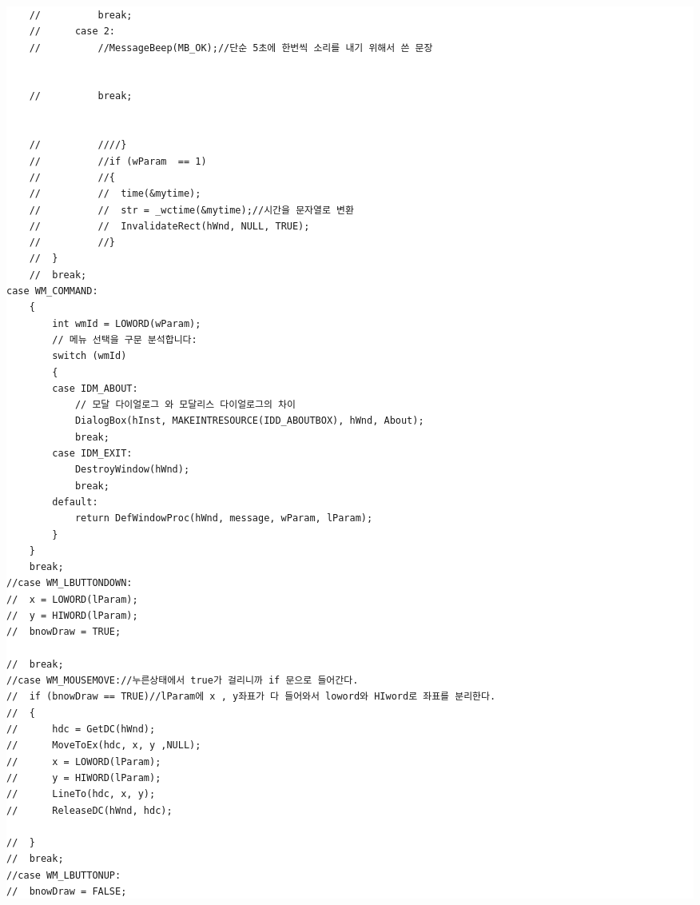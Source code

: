		//			break;
		//		case 2:
		//			//MessageBeep(MB_OK);//단순 5초에 한번씩 소리를 내기 위해서 쓴 문장


		//			break;


		//			////}
		//			//if (wParam  == 1)
		//			//{
		//			//	time(&mytime);
		//			//	str = _wctime(&mytime);//시간을 문자열로 변환 
		//			//	InvalidateRect(hWnd, NULL, TRUE);
		//			//}
		//	}
		//	break;
    case WM_COMMAND:
        {
            int wmId = LOWORD(wParam);
            // 메뉴 선택을 구문 분석합니다:
            switch (wmId)
            {
            case IDM_ABOUT:
				// 모달 다이얼로그 와 모달리스 다이얼로그의 차이
                DialogBox(hInst, MAKEINTRESOURCE(IDD_ABOUTBOX), hWnd, About);
                break;
            case IDM_EXIT:
                DestroyWindow(hWnd);
                break;
            default:
                return DefWindowProc(hWnd, message, wParam, lParam);
            }
        }
        break;
	//case WM_LBUTTONDOWN:
	//	x = LOWORD(lParam);
	//	y = HIWORD(lParam);
	//	bnowDraw = TRUE;

	//	break;
	//case WM_MOUSEMOVE://누른상태에서 true가 걸리니까 if 문으로 들어간다.
	//	if (bnowDraw == TRUE)//lParam에 x , y좌표가 다 들어와서 loword와 HIword로 좌표를 분리한다.
	//	{
	//		hdc = GetDC(hWnd);
	//		MoveToEx(hdc, x, y ,NULL);
	//		x = LOWORD(lParam);
	//		y = HIWORD(lParam);
	//		LineTo(hdc, x, y);
	//		ReleaseDC(hWnd, hdc);

	//	}
	//	break;
	//case WM_LBUTTONUP:
	//	bnowDraw = FALSE;
